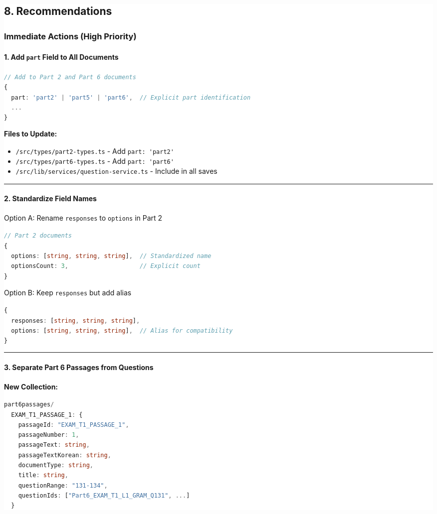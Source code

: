 ## 8. Recommendations

### Immediate Actions (High Priority)

#### 1. **Add `part` Field to All Documents**

```typescript
// Add to Part 2 and Part 6 documents
{
  part: 'part2' | 'part5' | 'part6',  // Explicit part identification
  ...
}
```

**Files to Update:**
- `/src/types/part2-types.ts` - Add `part: 'part2'`
- `/src/types/part6-types.ts` - Add `part: 'part6'`
- `/src/lib/services/question-service.ts` - Include in all saves

---

#### 2. **Standardize Field Names**

Option A: Rename `responses` to `options` in Part 2
```typescript
// Part 2 documents
{
  options: [string, string, string],  // Standardized name
  optionsCount: 3,                    // Explicit count
}
```

Option B: Keep `responses` but add alias
```typescript
{
  responses: [string, string, string],
  options: [string, string, string],  // Alias for compatibility
}
```

---

#### 3. **Separate Part 6 Passages from Questions**

**New Collection:**
```typescript
part6passages/
  EXAM_T1_PASSAGE_1: {
    passageId: "EXAM_T1_PASSAGE_1",
    passageNumber: 1,
    passageText: string,
    passageTextKorean: string,
    documentType: string,
    title: string,
    questionRange: "131-134",
    questionIds: ["Part6_EXAM_T1_L1_GRAM_Q131", ...]
  }
```
